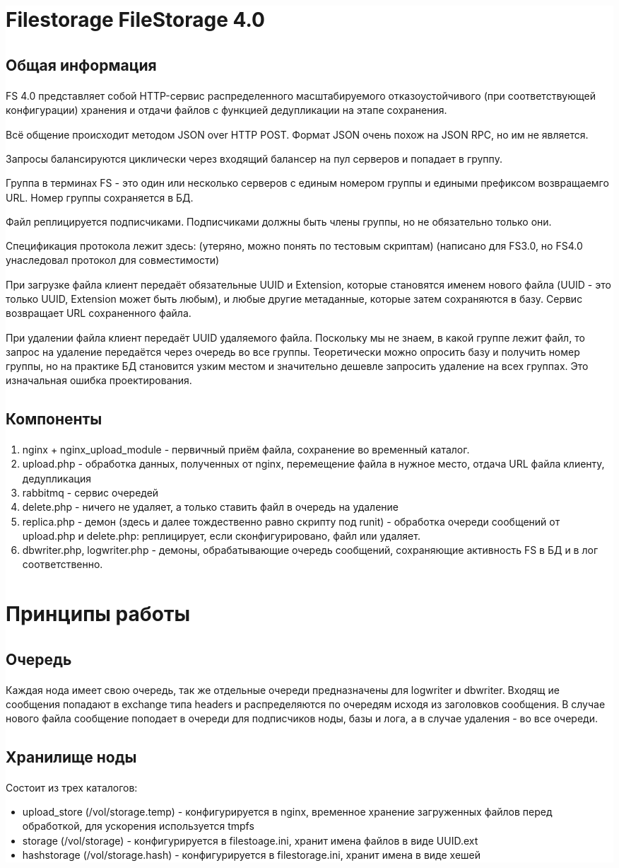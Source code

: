 # Filestorage FileStorage 4.0
## Общая информация
FS 4.0 представляет собой HTTP-сервис распределенного масштабируемого отказоустойчивого (при соответствующей конфигурации) хранения и отдачи файлов с функцией дедупликации на этапе сохранения.

Всё общение происходит методом JSON over HTTP POST. Формат JSON очень похож на JSON RPC, но им не является.

Запросы балансируются циклически через входящий балансер на пул серверов и попадает в группу.

Группа в терминах FS - это один или несколько серверов с единым номером группы и едиными префиксом возвращаемго URL. Номер группы сохраняется в БД.

Файл реплицируется подписчиками. Подписчиками должны быть члены группы, но не обязательно только они.

Спецификация протокола лежит здесь: (утеряно, можно понять по тестовым скриптам) (написано для FS3.0, но FS4.0 унаследовал протокол для совместимости)

При загрузке файла клиент передаёт обязательные UUID и Extension, которые становятся именем нового файла (UUID - это только UUID, Extension может быть любым), и любые другие метаданные, которые затем сохраняются в базу. Сервис возвращает URL сохраненного файла.

При удалении файла клиент передаёт UUID удаляемого файла. Поскольку мы не знаем, в какой группе лежит файл, то запрос на удаление передаётся через очередь во все группы. Теоретически можно опросить базу и получить номер группы, но на практике БД становится узким местом и значительно дешевле запросить удаление на всех группах. Это изначальная ошибка проектирования.

## Компоненты
1. nginx + nginx_upload_module - первичный приём файла, сохранение во временный каталог.
2. upload.php - обработка данных, полученных от nginx, перемещение файла в нужное место, отдача URL файла клиенту, дедупликация
3. rabbitmq - сервис очередей
4. delete.php - ничего не удаляет, а только ставить файл в очередь на удаление
5. replica.php - демон (здесь и далее тождественно равно скрипту под runit) - обработка очереди сообщений от upload.php и delete.php: реплицирует, если сконфигурировано, файл или удаляет.
6. dbwriter.php, logwriter.php - демоны, обрабатывающие очередь сообщений, сохраняющие активность FS в БД и в лог соответственно.

# Принципы работы
## Очередь
Каждая нода имеет свою очередь, так же отдельные очереди предназначены для logwriter и dbwriter. Входящ ие сообщения попадают в exchange типа headers и распределяются по очередям исходя из заголовков сообщения. В случае нового файла сообщение поподает в очереди для подписчиков ноды, базы и лога, а в случае удаления - во все очереди.
## Хранилище ноды
Состоит из трех каталогов:
- upload_store (/vol/storage.temp) - конфигурируется в nginx, временное хранение загруженных файлов перед обработкой, для ускорения используется tmpfs
- storage (/vol/storage) - конфигурируется в filestoage.ini, хранит имена файлов в виде UUID.ext
- hashstorage (/vol/storage.hash) - конфигурируется в filestorage.ini, хранит имена в виде хешей
